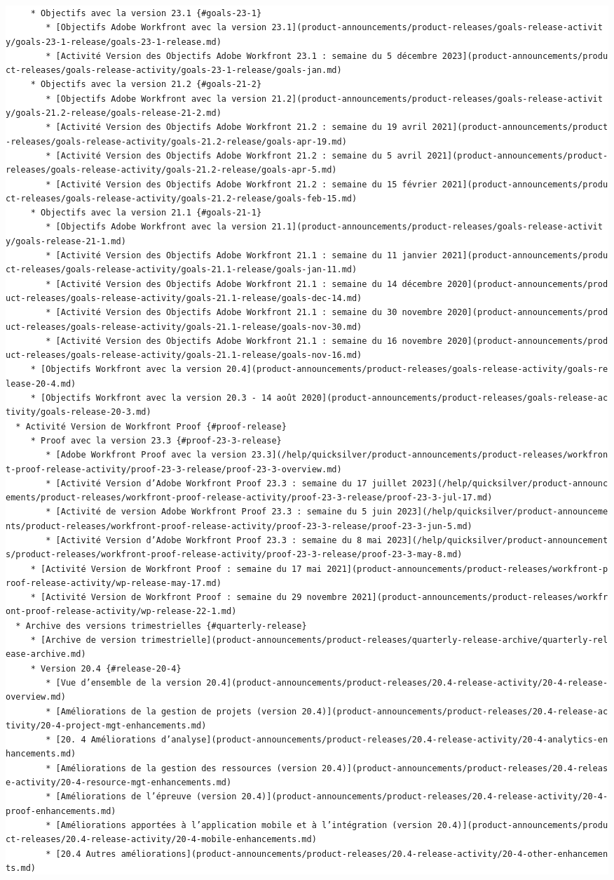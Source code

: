          * Objectifs avec la version 23.1 {#goals-23-1}
            * [Objectifs Adobe Workfront avec la version 23.1](product-announcements/product-releases/goals-release-activity/goals-23-1-release/goals-23-1-release.md)
            * [Activité Version des Objectifs Adobe Workfront 23.1 : semaine du 5 décembre 2023](product-announcements/product-releases/goals-release-activity/goals-23-1-release/goals-jan.md)
         * Objectifs avec la version 21.2 {#goals-21-2}
            * [Objectifs Adobe Workfront avec la version 21.2](product-announcements/product-releases/goals-release-activity/goals-21.2-release/goals-release-21-2.md)
            * [Activité Version des Objectifs Adobe Workfront 21.2 : semaine du 19 avril 2021](product-announcements/product-releases/goals-release-activity/goals-21.2-release/goals-apr-19.md)
            * [Activité Version des Objectifs Adobe Workfront 21.2 : semaine du 5 avril 2021](product-announcements/product-releases/goals-release-activity/goals-21.2-release/goals-apr-5.md)
            * [Activité Version des Objectifs Adobe Workfront 21.2 : semaine du 15 février 2021](product-announcements/product-releases/goals-release-activity/goals-21.2-release/goals-feb-15.md)
         * Objectifs avec la version 21.1 {#goals-21-1}
            * [Objectifs Adobe Workfront avec la version 21.1](product-announcements/product-releases/goals-release-activity/goals-release-21-1.md)
            * [Activité Version des Objectifs Adobe Workfront 21.1 : semaine du 11 janvier 2021](product-announcements/product-releases/goals-release-activity/goals-21.1-release/goals-jan-11.md)
            * [Activité Version des Objectifs Adobe Workfront 21.1 : semaine du 14 décembre 2020](product-announcements/product-releases/goals-release-activity/goals-21.1-release/goals-dec-14.md)
            * [Activité Version des Objectifs Adobe Workfront 21.1 : semaine du 30 novembre 2020](product-announcements/product-releases/goals-release-activity/goals-21.1-release/goals-nov-30.md)
            * [Activité Version des Objectifs Adobe Workfront 21.1 : semaine du 16 novembre 2020](product-announcements/product-releases/goals-release-activity/goals-21.1-release/goals-nov-16.md)
         * [Objectifs Workfront avec la version 20.4](product-announcements/product-releases/goals-release-activity/goals-release-20-4.md)
         * [Objectifs Workfront avec la version 20.3 - 14 août 2020](product-announcements/product-releases/goals-release-activity/goals-release-20-3.md)
      * Activité Version de Workfront Proof {#proof-release}
         * Proof avec la version 23.3 {#proof-23-3-release}
            * [Adobe Workfront Proof avec la version 23.3](/help/quicksilver/product-announcements/product-releases/workfront-proof-release-activity/proof-23-3-release/proof-23-3-overview.md)
            * [Activité Version d’Adobe Workfront Proof 23.3 : semaine du 17 juillet 2023](/help/quicksilver/product-announcements/product-releases/workfront-proof-release-activity/proof-23-3-release/proof-23-3-jul-17.md)
            * [Activité de version Adobe Workfront Proof 23.3 : semaine du 5 juin 2023](/help/quicksilver/product-announcements/product-releases/workfront-proof-release-activity/proof-23-3-release/proof-23-3-jun-5.md)
            * [Activité Version d’Adobe Workfront Proof 23.3 : semaine du 8 mai 2023](/help/quicksilver/product-announcements/product-releases/workfront-proof-release-activity/proof-23-3-release/proof-23-3-may-8.md)
         * [Activité Version de Workfront Proof : semaine du 17 mai 2021](product-announcements/product-releases/workfront-proof-release-activity/wp-release-may-17.md)
         * [Activité Version de Workfront Proof : semaine du 29 novembre 2021](product-announcements/product-releases/workfront-proof-release-activity/wp-release-22-1.md)
      * Archive des versions trimestrielles {#quarterly-release}
         * [Archive de version trimestrielle](product-announcements/product-releases/quarterly-release-archive/quarterly-release-archive.md)
         * Version 20.4 {#release-20-4}
            * [Vue d’ensemble de la version 20.4](product-announcements/product-releases/20.4-release-activity/20-4-release-overview.md)
            * [Améliorations de la gestion de projets (version 20.4)](product-announcements/product-releases/20.4-release-activity/20-4-project-mgt-enhancements.md)
            * [20. 4 Améliorations d’analyse](product-announcements/product-releases/20.4-release-activity/20-4-analytics-enhancements.md)
            * [Améliorations de la gestion des ressources (version 20.4)](product-announcements/product-releases/20.4-release-activity/20-4-resource-mgt-enhancements.md)
            * [Améliorations de l’épreuve (version 20.4)](product-announcements/product-releases/20.4-release-activity/20-4-proof-enhancements.md)
            * [Améliorations apportées à l’application mobile et à l’intégration (version 20.4)](product-announcements/product-releases/20.4-release-activity/20-4-mobile-enhancements.md)
            * [20.4 Autres améliorations](product-announcements/product-releases/20.4-release-activity/20-4-other-enhancements.md)